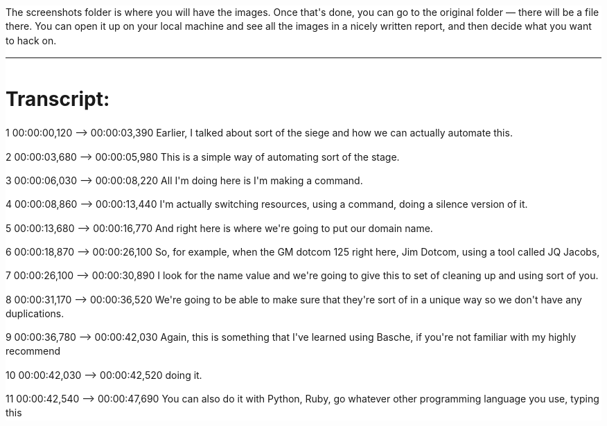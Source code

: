 The screenshots folder is where you will have the images. Once that's done, you can go to the original folder — there will be a file there. You can open it up on your local machine and see all the images in a nicely written report, and then decide what you want to hack on.




---

# Transcript: 

1
00:00:00,120 --> 00:00:03,390
Earlier, I talked about sort of the siege and how we can actually automate this.

2
00:00:03,680 --> 00:00:05,980
This is a simple way of automating sort of the stage.

3
00:00:06,030 --> 00:00:08,220
All I'm doing here is I'm making a command.

4
00:00:08,860 --> 00:00:13,440
I'm actually switching resources, using a command, doing a silence version of it.

5
00:00:13,680 --> 00:00:16,770
And right here is where we're going to put our domain name.

6
00:00:18,870 --> 00:00:26,100
So, for example, when the GM dotcom 125 right here, Jim Dotcom, using a tool called JQ Jacobs,

7
00:00:26,100 --> 00:00:30,890
I look for the name value and we're going to give this to set of cleaning up and using sort of you.

8
00:00:31,170 --> 00:00:36,520
We're going to be able to make sure that they're sort of in a unique way so we don't have any duplications.

9
00:00:36,780 --> 00:00:42,030
Again, this is something that I've learned using Basche, if you're not familiar with my highly recommend

10
00:00:42,030 --> 00:00:42,520
doing it.

11
00:00:42,540 --> 00:00:47,690
You can also do it with Python, Ruby, go whatever other programming language you use, typing this

